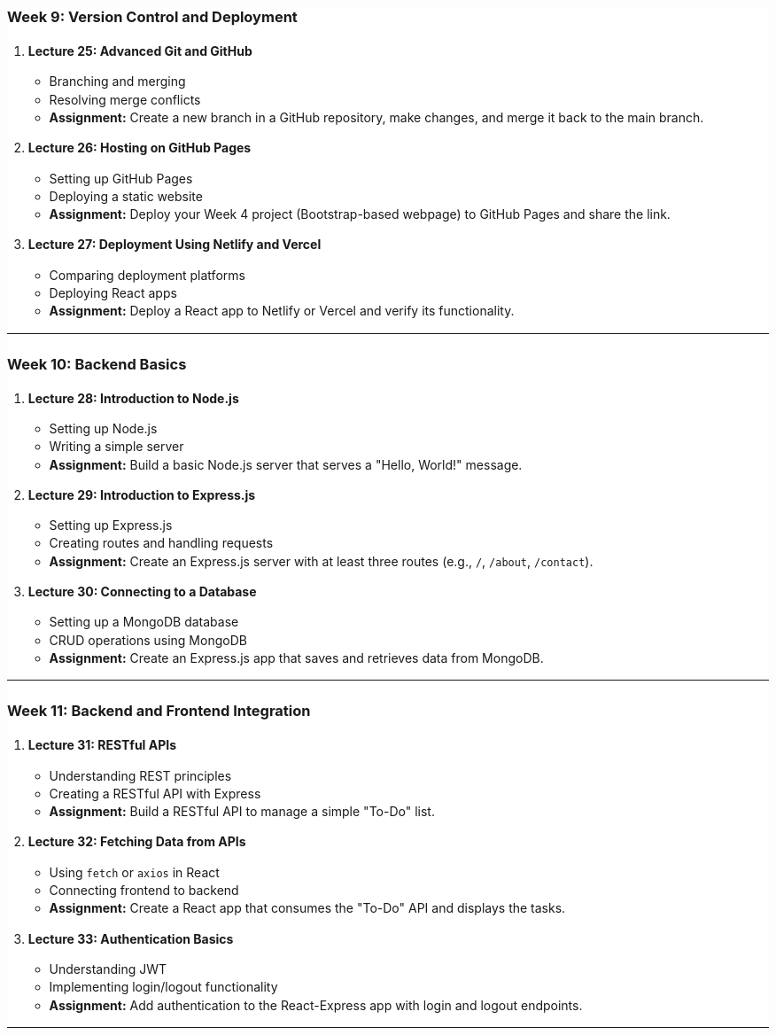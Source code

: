 
### Week 9: Version Control and Deployment
1. **Lecture 25: Advanced Git and GitHub**
   - Branching and merging
   - Resolving merge conflicts
   - **Assignment:** Create a new branch in a GitHub repository, make changes, and merge it back to the main branch.

2. **Lecture 26: Hosting on GitHub Pages**
   - Setting up GitHub Pages
   - Deploying a static website
   - **Assignment:** Deploy your Week 4 project (Bootstrap-based webpage) to GitHub Pages and share the link.

3. **Lecture 27: Deployment Using Netlify and Vercel**
   - Comparing deployment platforms
   - Deploying React apps
   - **Assignment:** Deploy a React app to Netlify or Vercel and verify its functionality.

---

### Week 10: Backend Basics
1. **Lecture 28: Introduction to Node.js**
   - Setting up Node.js
   - Writing a simple server
   - **Assignment:** Build a basic Node.js server that serves a "Hello, World!" message.

2. **Lecture 29: Introduction to Express.js**
   - Setting up Express.js
   - Creating routes and handling requests
   - **Assignment:** Create an Express.js server with at least three routes (e.g., `/`, `/about`, `/contact`).

3. **Lecture 30: Connecting to a Database**
   - Setting up a MongoDB database
   - CRUD operations using MongoDB
   - **Assignment:** Create an Express.js app that saves and retrieves data from MongoDB.

---

### Week 11: Backend and Frontend Integration
1. **Lecture 31: RESTful APIs**
   - Understanding REST principles
   - Creating a RESTful API with Express
   - **Assignment:** Build a RESTful API to manage a simple "To-Do" list.

2. **Lecture 32: Fetching Data from APIs**
   - Using `fetch` or `axios` in React
   - Connecting frontend to backend
   - **Assignment:** Create a React app that consumes the "To-Do" API and displays the tasks.

3. **Lecture 33: Authentication Basics**
   - Understanding JWT
   - Implementing login/logout functionality
   - **Assignment:** Add authentication to the React-Express app with login and logout endpoints.

---